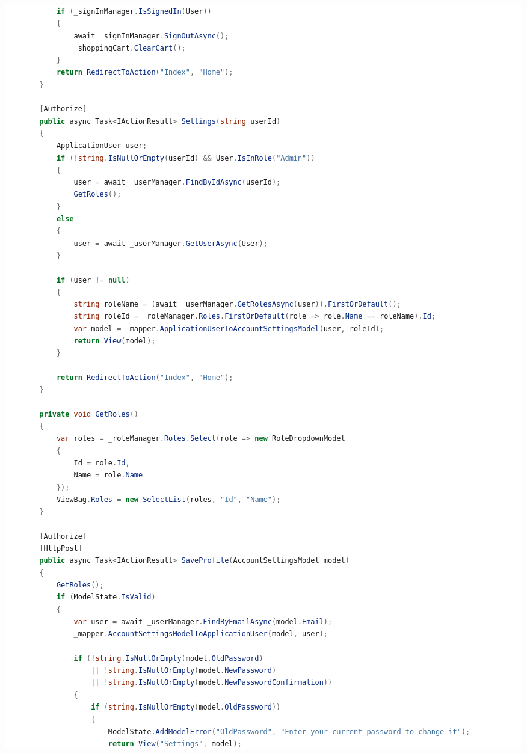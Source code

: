 ```cs
            if (_signInManager.IsSignedIn(User))
            {
                await _signInManager.SignOutAsync();
                _shoppingCart.ClearCart();
            }
            return RedirectToAction("Index", "Home");
        }

        [Authorize]
        public async Task<IActionResult> Settings(string userId)
        {
            ApplicationUser user;
            if (!string.IsNullOrEmpty(userId) && User.IsInRole("Admin"))
            {
                user = await _userManager.FindByIdAsync(userId);
                GetRoles();
            }
            else
            {
                user = await _userManager.GetUserAsync(User);
            }

            if (user != null)
            {
                string roleName = (await _userManager.GetRolesAsync(user)).FirstOrDefault();
                string roleId = _roleManager.Roles.FirstOrDefault(role => role.Name == roleName).Id;
                var model = _mapper.ApplicationUserToAccountSettingsModel(user, roleId);
                return View(model);
            }

            return RedirectToAction("Index", "Home");
        }

        private void GetRoles()
        {
            var roles = _roleManager.Roles.Select(role => new RoleDropdownModel
            {
                Id = role.Id,
                Name = role.Name
            });
            ViewBag.Roles = new SelectList(roles, "Id", "Name");
        }

        [Authorize]
        [HttpPost]
        public async Task<IActionResult> SaveProfile(AccountSettingsModel model)
        {
            GetRoles();
            if (ModelState.IsValid)
            {
                var user = await _userManager.FindByEmailAsync(model.Email);
                _mapper.AccountSettingsModelToApplicationUser(model, user);

                if (!string.IsNullOrEmpty(model.OldPassword)
                    || !string.IsNullOrEmpty(model.NewPassword)
                    || !string.IsNullOrEmpty(model.NewPasswordConfirmation))
                {
                    if (string.IsNullOrEmpty(model.OldPassword))
                    {
                        ModelState.AddModelError("OldPassword", "Enter your current password to change it");
                        return View("Settings", model);
```